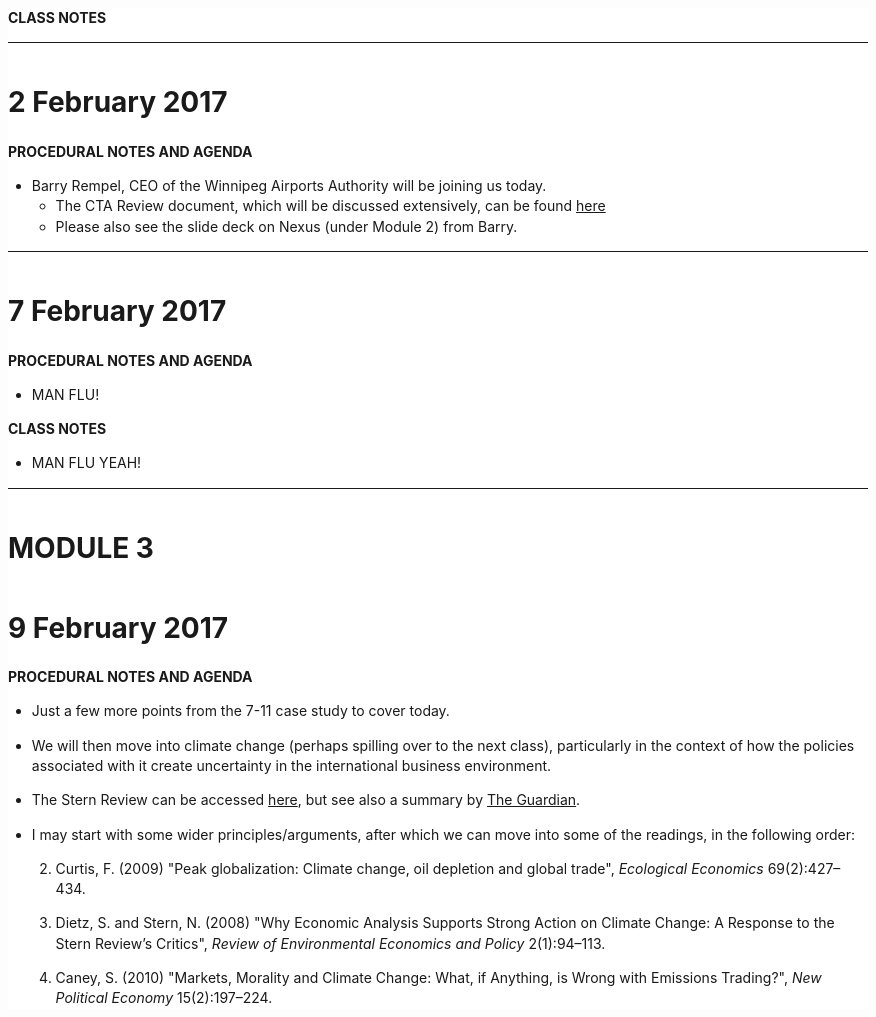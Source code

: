 **CLASS NOTES**

---------------------------------------------
# 2 February 2017
**PROCEDURAL NOTES AND AGENDA**

- Barry Rempel, CEO of the Winnipeg Airports Authority will be joining us today.
    - The CTA Review document, which will be discussed extensively, can be found [here](http://www.tc.gc.ca/eng/ctareview2014/canada-transportation-act-review.html)
    - Please also see the slide deck on Nexus (under Module 2) from Barry.


---------------------------------------------
# 7 February 2017
**PROCEDURAL NOTES AND AGENDA**

- MAN FLU!

**CLASS NOTES**

- MAN FLU YEAH!

---------------------------------------------
# MODULE 3

# 9 February 2017

**PROCEDURAL NOTES AND AGENDA**

- Just a few more points from the 7-11 case study to cover today.

- We will then move into climate change (perhaps spilling over to the next class), particularly in the context of how the policies associated with it create uncertainty in the international business environment.

- The Stern Review can be accessed [here](http://webarchive.nationalarchives.gov.uk/+/http:/www.hm-treasury.gov.uk/independent_reviews/stern_review_economics_climate_change/stern_review_report.cfm), but see also a summary by [The Guardian](http://www.theguardian.com/politics/2006/oct/30/economy.uk).

- I may start with some wider principles/arguments, after which we can move into some of the readings, in the following order:

    2.  Curtis, F. (2009) "Peak globalization: Climate change, oil depletion and global trade", *Ecological Economics* 69(2):427–434.

    3.  Dietz, S. and Stern, N. (2008) "Why Economic Analysis Supports Strong Action on Climate Change: A Response to the Stern Review’s Critics", *Review of Environmental Economics and Policy* 2(1):94–113.

    4.  Caney, S. (2010) "Markets, Morality and Climate Change: What, if Anything, is Wrong with Emissions Trading?", *New Political Economy* 15(2):197–224.

